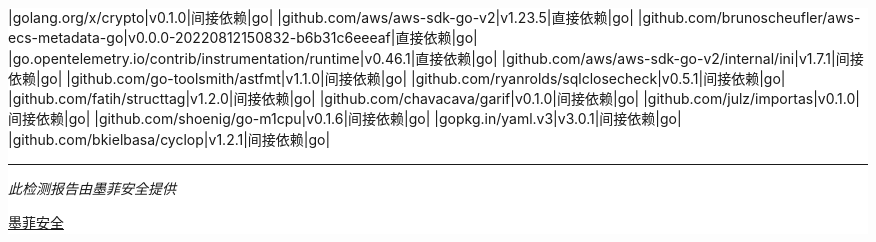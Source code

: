 |golang.org/x/crypto|v0.1.0|间接依赖|go|
|github.com/aws/aws-sdk-go-v2|v1.23.5|直接依赖|go|
|github.com/brunoscheufler/aws-ecs-metadata-go|v0.0.0-20220812150832-b6b31c6eeeaf|直接依赖|go|
|go.opentelemetry.io/contrib/instrumentation/runtime|v0.46.1|直接依赖|go|
|github.com/aws/aws-sdk-go-v2/internal/ini|v1.7.1|间接依赖|go|
|github.com/go-toolsmith/astfmt|v1.1.0|间接依赖|go|
|github.com/ryanrolds/sqlclosecheck|v0.5.1|间接依赖|go|
|github.com/fatih/structtag|v1.2.0|间接依赖|go|
|github.com/chavacava/garif|v0.1.0|间接依赖|go|
|github.com/julz/importas|v0.1.0|间接依赖|go|
|github.com/shoenig/go-m1cpu|v0.1.6|间接依赖|go|
|gopkg.in/yaml.v3|v3.0.1|间接依赖|go|
|github.com/bkielbasa/cyclop|v1.2.1|间接依赖|go|


------

*此检测报告由墨菲安全提供*

[墨菲安全](www.murphysec.com)